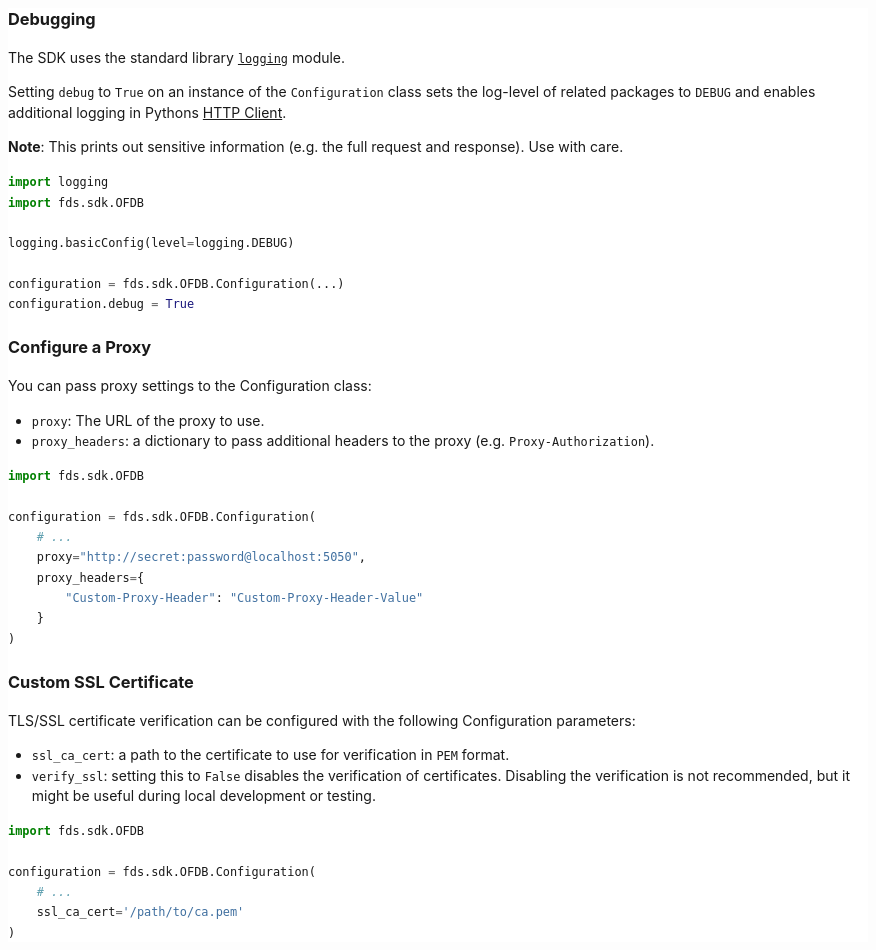 ### Debugging

The SDK uses the standard library [`logging`](https://docs.python.org/3/library/logging.html#module-logging) module.

Setting `debug` to `True` on an instance of the `Configuration` class sets the log-level of related packages to `DEBUG`
and enables additional logging in Pythons [HTTP Client](https://docs.python.org/3/library/http.client.html).

**Note**: This prints out sensitive information (e.g. the full request and response). Use with care.

```python
import logging
import fds.sdk.OFDB

logging.basicConfig(level=logging.DEBUG)

configuration = fds.sdk.OFDB.Configuration(...)
configuration.debug = True
```

### Configure a Proxy

You can pass proxy settings to the Configuration class:

* `proxy`: The URL of the proxy to use.
* `proxy_headers`: a dictionary to pass additional headers to the proxy (e.g. `Proxy-Authorization`).

```python
import fds.sdk.OFDB

configuration = fds.sdk.OFDB.Configuration(
    # ...
    proxy="http://secret:password@localhost:5050",
    proxy_headers={
        "Custom-Proxy-Header": "Custom-Proxy-Header-Value"
    }
)
```

### Custom SSL Certificate

TLS/SSL certificate verification can be configured with the following Configuration parameters:

* `ssl_ca_cert`: a path to the certificate to use for verification in `PEM` format.
* `verify_ssl`: setting this to `False` disables the verification of certificates.
  Disabling the verification is not recommended, but it might be useful during
  local development or testing.

```python
import fds.sdk.OFDB

configuration = fds.sdk.OFDB.Configuration(
    # ...
    ssl_ca_cert='/path/to/ca.pem'
)
```
